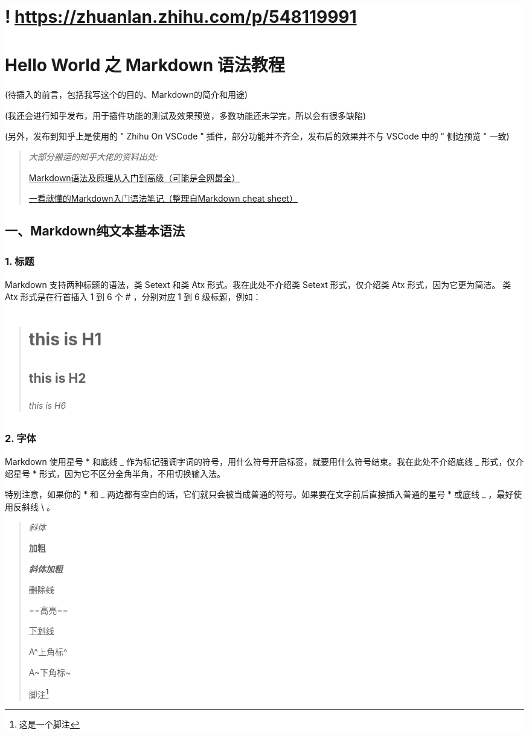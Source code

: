 # ! <https://zhuanlan.zhihu.com/p/548119991>

# Hello World 之 Markdown 语法教程

(待插入的前言，包括我写这个的目的、Markdown的简介和用途)

(我还会进行知乎发布，用于插件功能的测试及效果预览，多数功能还未学完，所以会有很多缺陷)

(另外，发布到知乎上是使用的 " Zhihu On VSCode " 插件，部分功能并不齐全，发布后的效果并不与 VSCode 中的 " 侧边预览 " 一致)

> *大部分搬运的知乎大佬的资料出处:*
>
> [Markdown语法及原理从入门到高级（可能是全网最全）](https://zhuanlan.zhihu.com/p/99319314)
>
> [一看就懂的Markdown入门语法笔记（整理自Markdown cheat sheet）](https://zhuanlan.zhihu.com/p/111833946)

## 一、Markdown纯文本基本语法

### 1. 标题

Markdown 支持两种标题的语法，类 Setext 和类 Atx 形式。我在此处不介绍类 Setext 形式，仅介绍类 Atx 形式，因为它更为简洁。
类 Atx 形式是在行首插入 1 到 6 个 # ，分别对应 1 到 6 级标题，例如：

> # this is H1
>
> ## this is H2
>
> ###### this is H6

### 2. 字体

Markdown 使用星号 \* 和底线 \_ 作为标记强调字词的符号，用什么符号开启标签，就要用什么符号结束。我在此处不介绍底线 \_ 形式，仅介绍星号 \* 形式，因为它不区分全角半角，不用切换输入法。

特别注意，如果你的 \* 和 \_ 两边都有空白的话，它们就只会被当成普通的符号。如果要在文字前后直接插入普通的星号 \* 或底线 \_ ，最好使用反斜线 \ 。

> *斜体*
>
> **加粗**
>
> ***斜体加粗***
>
> ~~删除线~~
>
> ==高亮==
>
> <u>下划线</u>
>
> A^上角标^
>
> A~下角标~
>
> 脚注[^1]
>
> [^1]:这是一个脚注


[URL_1]: http://www.baidu.com
[知乎 ( 不使用标记且只用到一对方括号 )]: http://www.zhihu.com
[知乎 ( 不使用标记 )]: http://www.zhihu.com